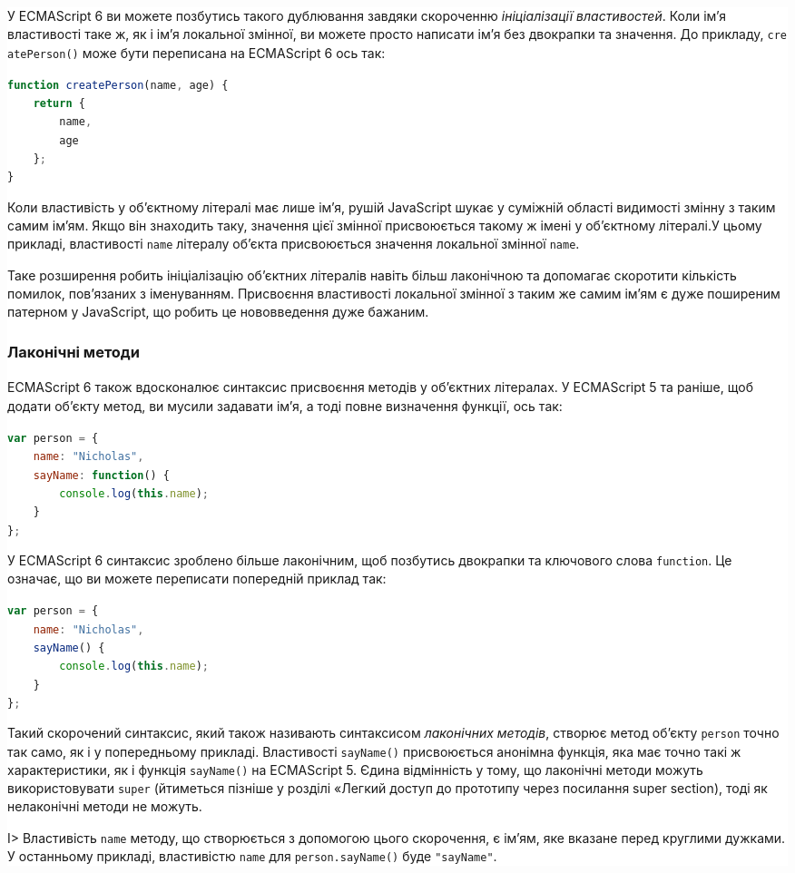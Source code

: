 У ECMAScript 6 ви можете позбутись такого дублювання завдяки скороченню *ініціалізації властивостей*. Коли ім’я властивості таке ж, як і ім’я локальної змінної, ви можете просто написати ім’я без двокрапки та значення. До прикладу, `createPerson()` може бути переписана на ECMAScript 6 ось так:

```js
function createPerson(name, age) {
    return {
        name,
        age
    };
}
```

Коли властивість у об’єктному літералі має лише ім’я, рушій JavaScript шукає у суміжній області видимості змінну з таким самим ім’ям. Якщо він знаходить таку, значення цієї змінної присвоюється такому ж імені у об’єктному літералі.У цьому прикладі, властивості `name` літералу об’єкта присвоюється значення локальної змінної `name`.

Таке розширення робить ініціалізацію об’єктних літералів навіть більш лаконічною та допомагає скоротити кількість помилок, пов’язаних з іменуванням. Присвоєння властивості локальної змінної з таким же самим ім’ям є дуже поширеним патерном у JavaScript, що робить це нововведення дуже бажаним.

### Лаконічні методи

ECMAScript 6 також вдосконалює синтаксис присвоєння методів у об’єктних літералах. У ECMAScript 5 та раніше, щоб додати об’єкту метод, ви мусили задавати ім’я, а тоді повне визначення функції, ось так:

```js
var person = {
    name: "Nicholas",
    sayName: function() {
        console.log(this.name);
    }
};
```

У ECMAScript 6 синтаксис зроблено більше лаконічним, щоб позбутись двокрапки та ключового слова `function`. Це означає, що ви можете переписати попередній приклад так:

```js
var person = {
    name: "Nicholas",
    sayName() {
        console.log(this.name);
    }
};
```

Такий скорочений синтаксис, який також називають синтаксисом *лаконічних методів*, створює метод об’єкту `person` точно так само, як і у попередньому прикладі. Властивості `sayName()` присвоюється анонімна функція, яка має точно такі ж характеристики, як і функція `sayName()` на  ECMAScript 5. Єдина відмінність у тому, що лаконічні методи можуть використовувати `super` (йтиметься пізніше у розділі «Легкий доступ до прототипу через посилання super section), тоді як нелаконічні методи не можуть.

I> Властивість `name` методу, що створюється з допомогою цього скорочення, є ім’ям, яке вказане перед круглими дужками. У останньому прикладі, властивістю `name` для `person.sayName()` буде `"sayName"`.
